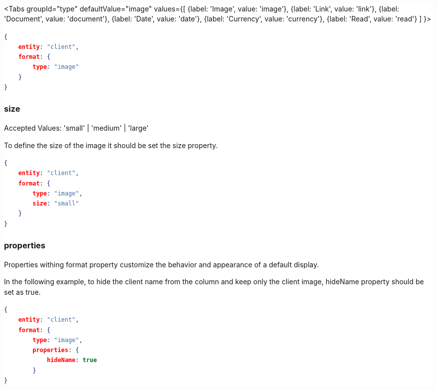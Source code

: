 
<Tabs
  groupId="type"
  defaultValue="image"
  values={[
    {label: 'Image', value: 'image'},
    {label: 'Link', value: 'link'},
    {label: 'Document', value: 'document'},
    {label: 'Date', value: 'date'},
    {label: 'Currency', value: 'currency'},
    {label: 'Read', value: 'read'}
  ]
}>

<TabItem value="image">

```json
{
    entity: "client",
    format: {
        type: "image"
    }
}
```
### size


Accepted Values: 'small' | 'medium' | 'large' 

To define the size of the image it should be set the size property.
```json
{
    entity: "client",
    format: {
        type: "image",
        size: "small"
    }
}
```

### properties

Properties withing format property customize the behavior and appearance of a default display.

In the following example, to hide the client name from the column and keep only the client image, hideName property should be set as true.
```json
{
    entity: "client",
    format: {
        type: "image",
        properties: {
            hideName: true
        }
}
```
</TabItem>
